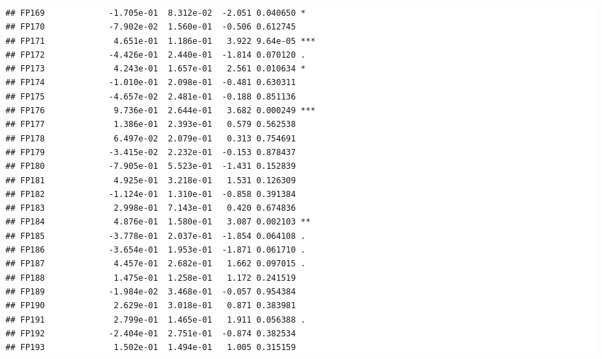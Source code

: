     ## FP169             -1.705e-01  8.312e-02  -2.051 0.040650 *  
    ## FP170             -7.902e-02  1.560e-01  -0.506 0.612745    
    ## FP171              4.651e-01  1.186e-01   3.922 9.64e-05 ***
    ## FP172             -4.426e-01  2.440e-01  -1.814 0.070120 .  
    ## FP173              4.243e-01  1.657e-01   2.561 0.010634 *  
    ## FP174             -1.010e-01  2.098e-01  -0.481 0.630311    
    ## FP175             -4.657e-02  2.481e-01  -0.188 0.851136    
    ## FP176              9.736e-01  2.644e-01   3.682 0.000249 ***
    ## FP177              1.386e-01  2.393e-01   0.579 0.562538    
    ## FP178              6.497e-02  2.079e-01   0.313 0.754691    
    ## FP179             -3.415e-02  2.232e-01  -0.153 0.878437    
    ## FP180             -7.905e-01  5.523e-01  -1.431 0.152839    
    ## FP181              4.925e-01  3.218e-01   1.531 0.126309    
    ## FP182             -1.124e-01  1.310e-01  -0.858 0.391384    
    ## FP183              2.998e-01  7.143e-01   0.420 0.674836    
    ## FP184              4.876e-01  1.580e-01   3.087 0.002103 ** 
    ## FP185             -3.778e-01  2.037e-01  -1.854 0.064108 .  
    ## FP186             -3.654e-01  1.953e-01  -1.871 0.061710 .  
    ## FP187              4.457e-01  2.682e-01   1.662 0.097015 .  
    ## FP188              1.475e-01  1.258e-01   1.172 0.241519    
    ## FP189             -1.984e-02  3.468e-01  -0.057 0.954384    
    ## FP190              2.629e-01  3.018e-01   0.871 0.383981    
    ## FP191              2.799e-01  1.465e-01   1.911 0.056388 .  
    ## FP192             -2.404e-01  2.751e-01  -0.874 0.382534    
    ## FP193              1.502e-01  1.494e-01   1.005 0.315159    